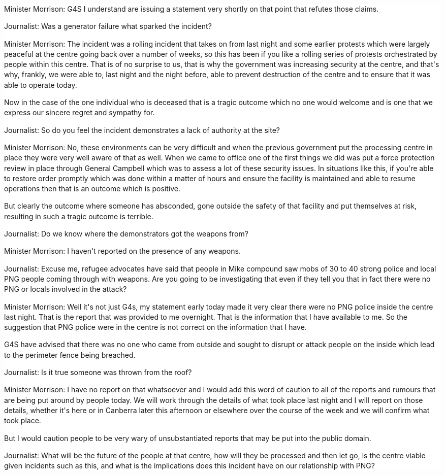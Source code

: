  Minister Morrison: G4S I understand are issuing a statement very shortly on that  point that refutes those claims. 

 Journalist: Was a generator failure what sparked the incident? 

 Minister Morrison: The incident was a rolling incident that takes on from last night  and some earlier protests which were largely peaceful at the centre going back over  a number of weeks, so this has been if you like a rolling series of protests  orchestrated by people within this centre. That is of no surprise to us, that is why the  government was increasing security at the centre, and that's why, frankly, we were  able to, last night and the night before, able to prevent destruction of the centre and  to ensure that it was able to operate today. 

 Now in the case of the one individual who is deceased that is a tragic outcome which  no one would welcome and is one that we express our sincere regret and sympathy  for. 

 Journalist: So do you feel the incident demonstrates a lack of authority at the site? 

 Minister Morrison: No, these environments can be very difficult and when the  previous government put the processing centre in place they were very well aware of  that as well. When we came to office one of the first things we did was put a force  protection review in place through General Campbell which was to assess a lot of  these security issues. In situations like this, if you're able to restore order promptly  which was done within a matter of hours and ensure the facility is maintained and  able to resume operations then that is an outcome which is positive. 

 But clearly the outcome where someone has absconded, gone outside the safety of  that facility and put themselves at risk, resulting in such a tragic outcome is terrible. 

 Journalist: Do we know where the demonstrators got the weapons from? 

 Minister Morrison: I haven't reported on the presence of any weapons. 

 Journalist: Excuse me, refugee advocates have said that people in Mike compound  saw mobs of 30 to 40 strong police and local PNG people coming through with  weapons. Are you going to be investigating that even if they tell you that in fact there  were no PNG or locals involved in the attack? 

 Minister Morrison: Well it's not just G4s, my statement early today made it very  clear there were no PNG police inside the centre last night. That is the report that  was provided to me overnight. That is the information that I have available to me. So  the suggestion that PNG police were in the centre is not correct on the information  that I have. 

 G4S have advised that there was no one who came from outside and sought to  disrupt or attack people on the inside which lead to the perimeter fence being  breached. 

 Journalist: Is it true someone was thrown from the roof? 

 Minister Morrison: I have no report on that whatsoever and I would add this word of  caution to all of the reports and rumours that are being put around by people today.  We will work through the details of what took place last night and I will report on  those details, whether it's here or in Canberra later this afternoon or elsewhere over  the course of the week and we will confirm what took place. 

 But I would caution people to be very wary of unsubstantiated reports that may be  put into the public domain. 

 Journalist: What will be the future of the people at that centre, how will they be  processed and then let go, is the centre viable given incidents such as this, and what  is the implications does this incident have on our relationship with PNG? 
